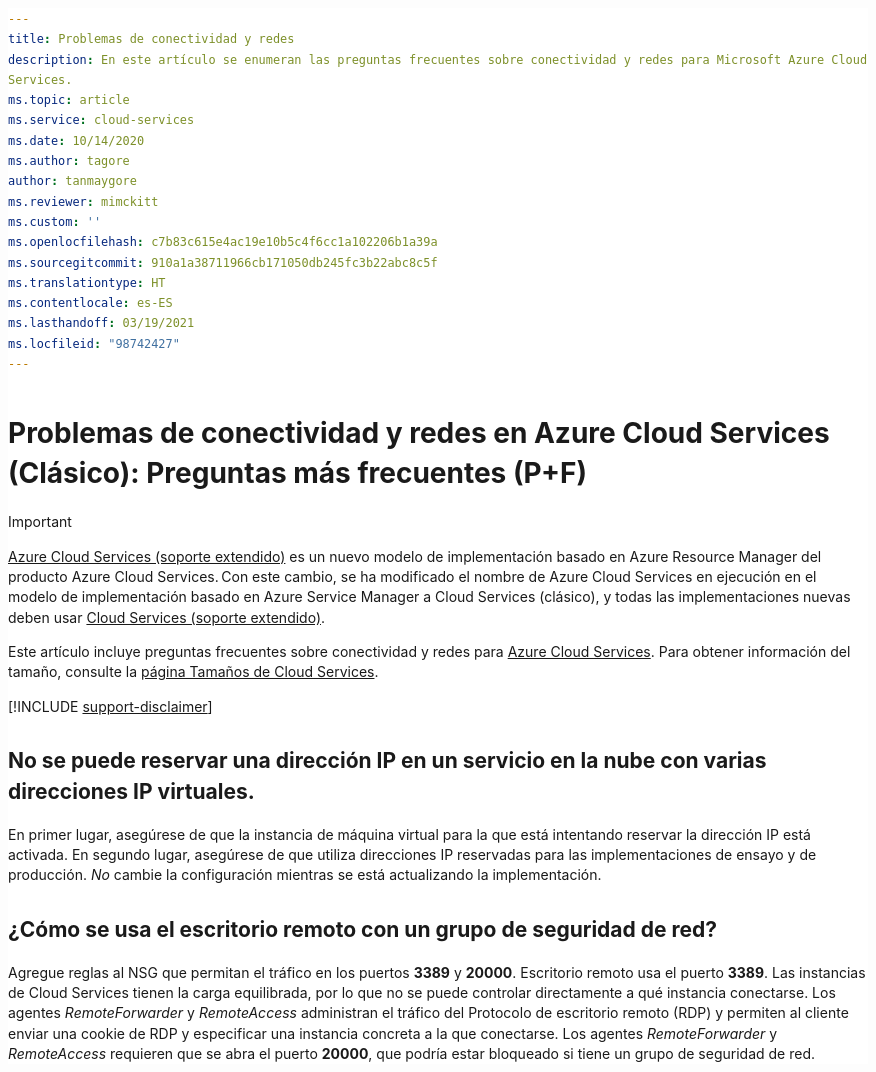 ```yaml
---
title: Problemas de conectividad y redes
description: En este artículo se enumeran las preguntas frecuentes sobre conectividad y redes para Microsoft Azure Cloud Services.
ms.topic: article
ms.service: cloud-services
ms.date: 10/14/2020
ms.author: tagore
author: tanmaygore
ms.reviewer: mimckitt
ms.custom: ''
ms.openlocfilehash: c7b83c615e4ac19e10b5c4f6cc1a102206b1a39a
ms.sourcegitcommit: 910a1a38711966cb171050db245fc3b22abc8c5f
ms.translationtype: HT
ms.contentlocale: es-ES
ms.lasthandoff: 03/19/2021
ms.locfileid: "98742427"
---
```

# <a name="connectivity-and-networking-issues-for-azure-cloud-services-classic-frequently-asked-questions-faqs"></a>Problemas de conectividad y redes en Azure Cloud Services (Clásico): Preguntas más frecuentes (P+F)

> [!IMPORTANT]
> [Azure Cloud Services (soporte extendido)](../cloud-services-extended-support/overview.md) es un nuevo modelo de implementación basado en Azure Resource Manager del producto Azure Cloud Services. Con este cambio, se ha modificado el nombre de Azure Cloud Services en ejecución en el modelo de implementación basado en Azure Service Manager a Cloud Services (clásico), y todas las implementaciones nuevas deben usar [Cloud Services (soporte extendido)](../cloud-services-extended-support/overview.md).

Este artículo incluye preguntas frecuentes sobre conectividad y redes para [Azure Cloud Services](https://azure.microsoft.com/services/cloud-services). Para obtener información del tamaño, consulte la [página Tamaños de Cloud Services](cloud-services-sizes-specs.md).

[!INCLUDE [support-disclaimer](../../includes/support-disclaimer.md)]

## <a name="i-cant-reserve-an-ip-in-a-multi-vip-cloud-service"></a>No se puede reservar una dirección IP en un servicio en la nube con varias direcciones IP virtuales.
En primer lugar, asegúrese de que la instancia de máquina virtual para la que está intentando reservar la dirección IP está activada. En segundo lugar, asegúrese de que utiliza direcciones IP reservadas para las implementaciones de ensayo y de producción. *No* cambie la configuración mientras se está actualizando la implementación.

## <a name="how-do-i-use-remote-desktop-when-i-have-an-nsg"></a>¿Cómo se usa el escritorio remoto con un grupo de seguridad de red?
Agregue reglas al NSG que permitan el tráfico en los puertos **3389** y **20000**. Escritorio remoto usa el puerto **3389**. Las instancias de Cloud Services tienen la carga equilibrada, por lo que no se puede controlar directamente a qué instancia conectarse. Los agentes *RemoteForwarder* y *RemoteAccess* administran el tráfico del Protocolo de escritorio remoto (RDP) y permiten al cliente enviar una cookie de RDP y especificar una instancia concreta a la que conectarse. Los agentes *RemoteForwarder* y *RemoteAccess* requieren que se abra el puerto **20000**, que podría estar bloqueado si tiene un grupo de seguridad de red.
